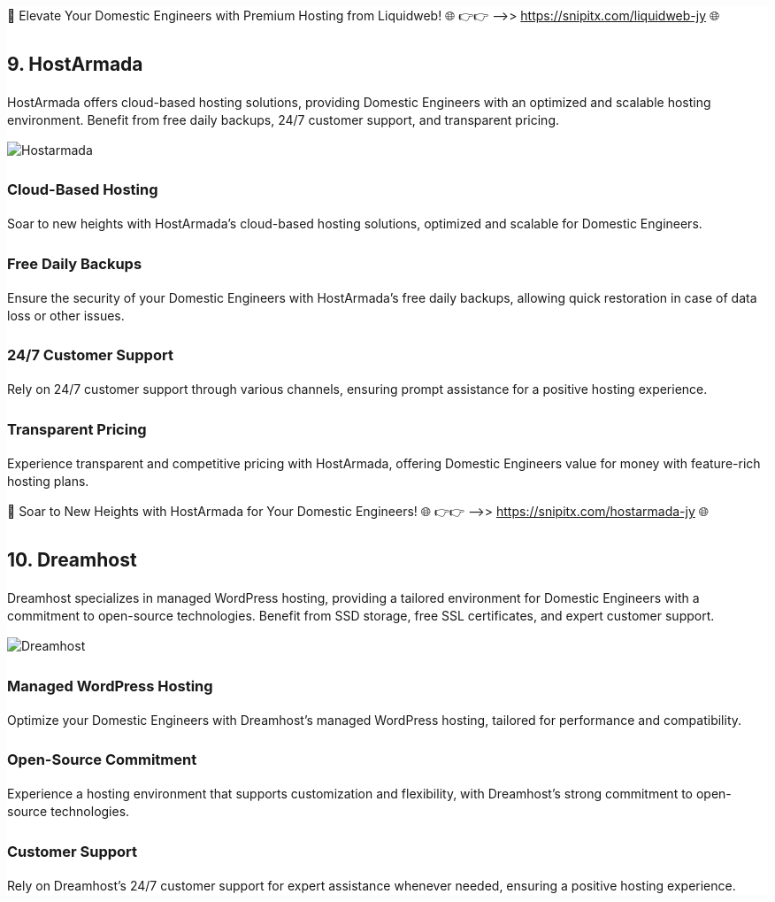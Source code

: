 🚀 Elevate Your Domestic Engineers with Premium Hosting from Liquidweb! 🌐
👉👉 -->> https://snipitx.com/liquidweb-jy 🌐

## 9. HostArmada

HostArmada offers cloud-based hosting solutions, providing Domestic Engineers with an optimized and scalable hosting environment. Benefit from free daily backups, 24/7 customer support, and transparent pricing.

![Hostarmada](https://i.imgur.com/KFbdf3o.jpeg "Hostarmada Hosting")

### Cloud-Based Hosting
Soar to new heights with HostArmada’s cloud-based hosting solutions, optimized and scalable for Domestic Engineers.

### Free Daily Backups
Ensure the security of your Domestic Engineers with HostArmada’s free daily backups, allowing quick restoration in case of data loss or other issues.

### 24/7 Customer Support
Rely on 24/7 customer support through various channels, ensuring prompt assistance for a positive hosting experience.

### Transparent Pricing
Experience transparent and competitive pricing with HostArmada, offering Domestic Engineers value for money with feature-rich hosting plans.

🚀 Soar to New Heights with HostArmada for Your Domestic Engineers! 🌐
👉👉 -->> https://snipitx.com/hostarmada-jy 🌐

## 10. Dreamhost

Dreamhost specializes in managed WordPress hosting, providing a tailored environment for Domestic Engineers with a commitment to open-source technologies. Benefit from SSD storage, free SSL certificates, and expert customer support.

![Dreamhost](https://i.imgur.com/rXIg8ip.jpeg "Dreamhost Hosting")

### Managed WordPress Hosting
Optimize your Domestic Engineers with Dreamhost’s managed WordPress hosting, tailored for performance and compatibility.

### Open-Source Commitment
Experience a hosting environment that supports customization and flexibility, with Dreamhost’s strong commitment to open-source technologies.

### Customer Support
Rely on Dreamhost’s 24/7 customer support for expert assistance whenever needed, ensuring a positive hosting experience.
